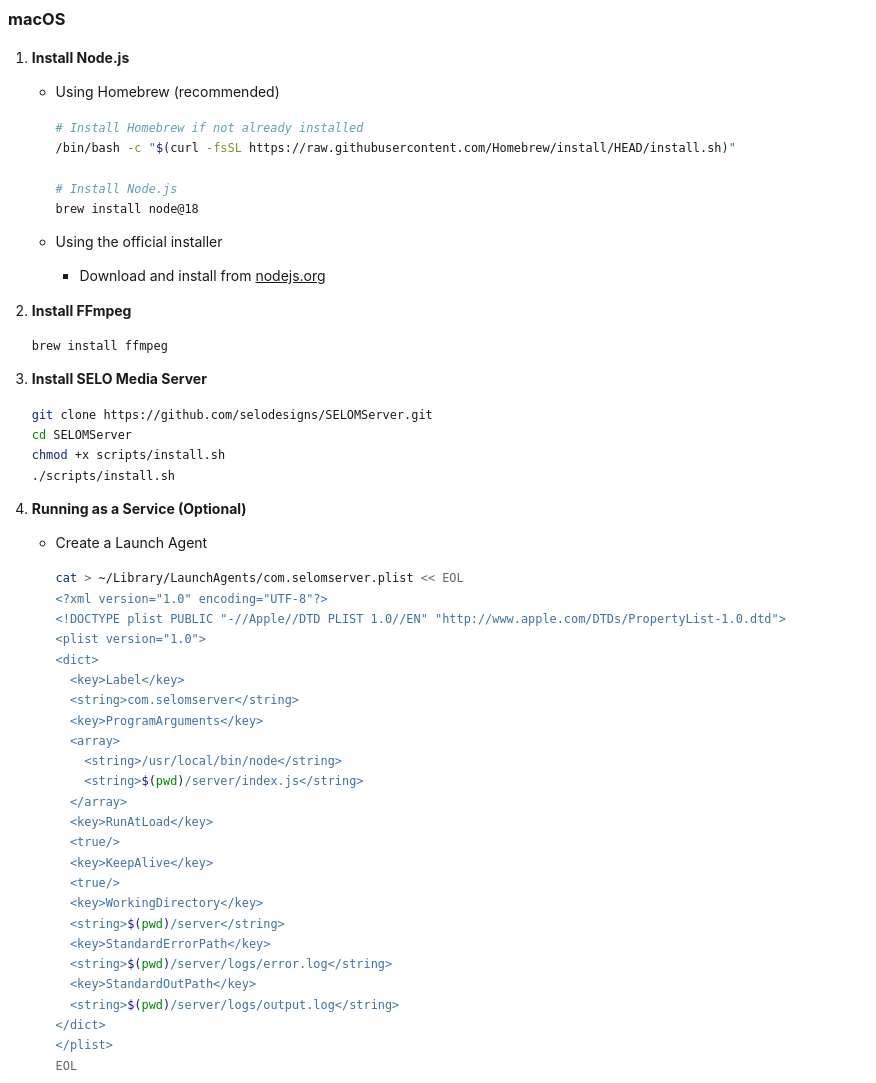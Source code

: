 ### macOS

1. **Install Node.js**
   - Using Homebrew (recommended)
     ```bash
     # Install Homebrew if not already installed
     /bin/bash -c "$(curl -fsSL https://raw.githubusercontent.com/Homebrew/install/HEAD/install.sh)"
     
     # Install Node.js
     brew install node@18
     ```
   
   - Using the official installer
     - Download and install from [nodejs.org](https://nodejs.org/)

2. **Install FFmpeg**
   ```bash
   brew install ffmpeg
   ```

3. **Install SELO Media Server**
   ```bash
   git clone https://github.com/selodesigns/SELOMServer.git
   cd SELOMServer
   chmod +x scripts/install.sh
   ./scripts/install.sh
   ```

4. **Running as a Service (Optional)**
   - Create a Launch Agent
     ```bash
     cat > ~/Library/LaunchAgents/com.selomserver.plist << EOL
     <?xml version="1.0" encoding="UTF-8"?>
     <!DOCTYPE plist PUBLIC "-//Apple//DTD PLIST 1.0//EN" "http://www.apple.com/DTDs/PropertyList-1.0.dtd">
     <plist version="1.0">
     <dict>
       <key>Label</key>
       <string>com.selomserver</string>
       <key>ProgramArguments</key>
       <array>
         <string>/usr/local/bin/node</string>
         <string>$(pwd)/server/index.js</string>
       </array>
       <key>RunAtLoad</key>
       <true/>
       <key>KeepAlive</key>
       <true/>
       <key>WorkingDirectory</key>
       <string>$(pwd)/server</string>
       <key>StandardErrorPath</key>
       <string>$(pwd)/server/logs/error.log</string>
       <key>StandardOutPath</key>
       <string>$(pwd)/server/logs/output.log</string>
     </dict>
     </plist>
     EOL
     
